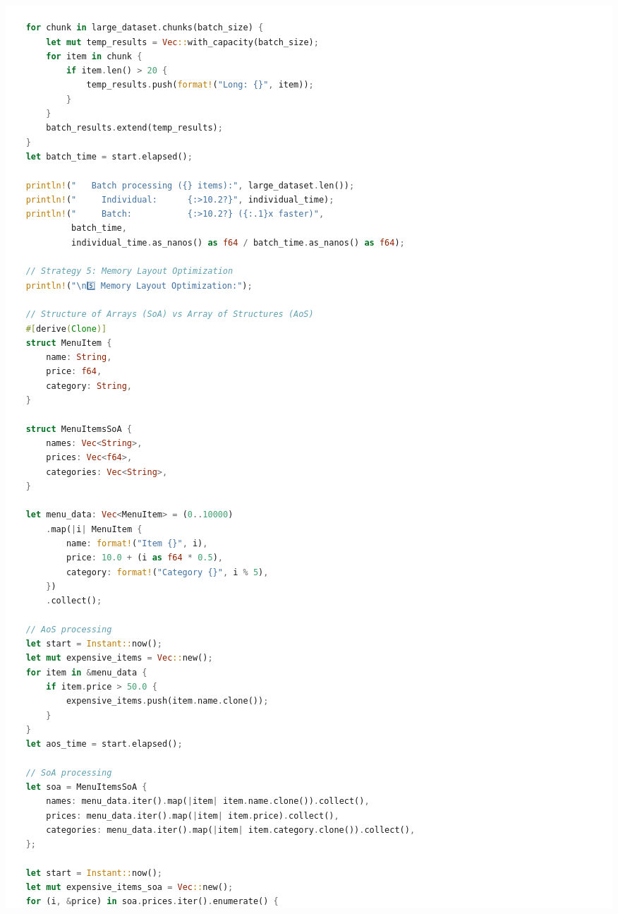 ```rust

    for chunk in large_dataset.chunks(batch_size) {
        let mut temp_results = Vec::with_capacity(batch_size);
        for item in chunk {
            if item.len() > 20 {
                temp_results.push(format!("Long: {}", item));
            }
        }
        batch_results.extend(temp_results);
    }
    let batch_time = start.elapsed();

    println!("   Batch processing ({} items):", large_dataset.len());
    println!("     Individual:      {:>10.2?}", individual_time);
    println!("     Batch:           {:>10.2?} ({:.1}x faster)",
             batch_time,
             individual_time.as_nanos() as f64 / batch_time.as_nanos() as f64);

    // Strategy 5: Memory Layout Optimization
    println!("\n5️⃣ Memory Layout Optimization:");

    // Structure of Arrays (SoA) vs Array of Structures (AoS)
    #[derive(Clone)]
    struct MenuItem {
        name: String,
        price: f64,
        category: String,
    }

    struct MenuItemsSoA {
        names: Vec<String>,
        prices: Vec<f64>,
        categories: Vec<String>,
    }

    let menu_data: Vec<MenuItem> = (0..10000)
        .map(|i| MenuItem {
            name: format!("Item {}", i),
            price: 10.0 + (i as f64 * 0.5),
            category: format!("Category {}", i % 5),
        })
        .collect();

    // AoS processing
    let start = Instant::now();
    let mut expensive_items = Vec::new();
    for item in &menu_data {
        if item.price > 50.0 {
            expensive_items.push(item.name.clone());
        }
    }
    let aos_time = start.elapsed();

    // SoA processing
    let soa = MenuItemsSoA {
        names: menu_data.iter().map(|item| item.name.clone()).collect(),
        prices: menu_data.iter().map(|item| item.price).collect(),
        categories: menu_data.iter().map(|item| item.category.clone()).collect(),
    };

    let start = Instant::now();
    let mut expensive_items_soa = Vec::new();
    for (i, &price) in soa.prices.iter().enumerate() {
```